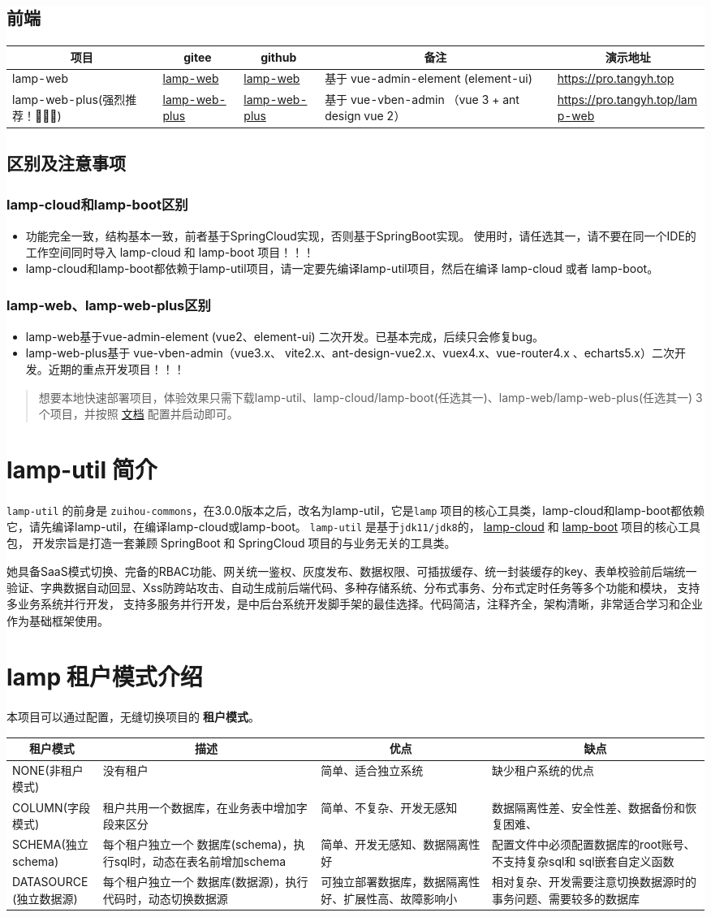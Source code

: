 ## 前端

| 项目                         | gitee                                                      | github                                                   | 备注                                           | 演示地址                            |
|----------------------------|------------------------------------------------------------|----------------------------------------------------------|----------------------------------------------|---------------------------------|
| lamp-web                   | [lamp-web](https://gitee.com/zuihou111/lamp-web)           | [lamp-web](https://github.com/zuihou/lamp-web)           | 基于 vue-admin-element (element-ui)            | https://pro.tangyh.top          |
| lamp-web-plus(强烈推荐！👏👏👏) | [lamp-web-plus](https://gitee.com/zuihou111/lamp-web-plus) | [lamp-web-plus](https://github.com/zuihou/lamp-web-plus) | 基于 vue-vben-admin （vue 3 + ant design vue 2） | https://pro.tangyh.top/lamp-web |

## 区别及注意事项

### lamp-cloud和lamp-boot区别

- 功能完全一致，结构基本一致，前者基于SpringCloud实现，否则基于SpringBoot实现。 使用时，请任选其一，请不要在同一个IDE的工作空间同时导入
  lamp-cloud 和 lamp-boot 项目！！！
- lamp-cloud和lamp-boot都依赖于lamp-util项目，请一定要先编译lamp-util项目，然后在编译 lamp-cloud 或者 lamp-boot。

### lamp-web、lamp-web-plus区别

- lamp-web基于vue-admin-element (vue2、element-ui) 二次开发。已基本完成，后续只会修复bug。
- lamp-web-plus基于 vue-vben-admin（vue3.x、 vite2.x、ant-design-vue2.x、vuex4.x、vue-router4.x 、echarts5.x）二次开发。近期的重点开发项目！！！

> 想要本地快速部署项目，体验效果只需下载lamp-util、lamp-cloud/lamp-boot(任选其一)、lamp-web/lamp-web-plus(任选其一)
> 3个项目，并按照 [文档](https://www.kancloud.cn/zuihou/zuihou-admin-cloud) 配置并启动即可。

# lamp-util 简介

`lamp-util` 的前身是 `zuihou-commons`，在3.0.0版本之后，改名为lamp-util，它是`lamp`
项目的核心工具类，lamp-cloud和lamp-boot都依赖它，请先编译lamp-util，在编译lamp-cloud或lamp-boot。
`lamp-util` 是基于`jdk11/jdk8`的， [lamp-cloud](https://github.com/dromara/lamp-cloud)
和 [lamp-boot](https://github.com/zuihou/lamp-boot) 项目的核心工具包， 开发宗旨是打造一套兼顾 SpringBoot 和 SpringCloud
项目的与业务无关的工具类。

她具备SaaS模式切换、完备的RBAC功能、网关统一鉴权、灰度发布、数据权限、可插拔缓存、统一封装缓存的key、表单校验前后端统一验证、字典数据自动回显、Xss防跨站攻击、自动生成前后端代码、多种存储系统、分布式事务、分布式定时任务等多个功能和模块，
支持多业务系统并行开发， 支持多服务并行开发，是中后台系统开发脚手架的最佳选择。代码简洁，注释齐全，架构清晰，非常适合学习和企业作为基础框架使用。

# lamp 租户模式介绍

本项目可以通过配置，无缝切换项目的 **租户模式**。

| 租户模式              | 描述                                         | 优点                         | 缺点                                       |
|-------------------|--------------------------------------------|----------------------------|------------------------------------------|
| NONE(非租户模式)       | 没有租户                                       | 简单、适合独立系统                  | 缺少租户系统的优点                                |
| COLUMN(字段模式)      | 租户共用一个数据库，在业务表中增加字段来区分                     | 简单、不复杂、开发无感知               | 数据隔离性差、安全性差、数据备份和恢复困难、                   |
| SCHEMA(独立schema)  | 每个租户独立一个 数据库(schema)，执行sql时，动态在表名前增加schema | 简单、开发无感知、数据隔离性好            | 配置文件中必须配置数据库的root账号、不支持复杂sql和 sql嵌套自定义函数 |
| DATASOURCE(独立数据源) | 每个租户独立一个 数据库(数据源)，执行代码时，动态切换数据源            | 可独立部署数据库，数据隔离性好、扩展性高、故障影响小 | 相对复杂、开发需要注意切换数据源时的事务问题、需要较多的数据库          |
